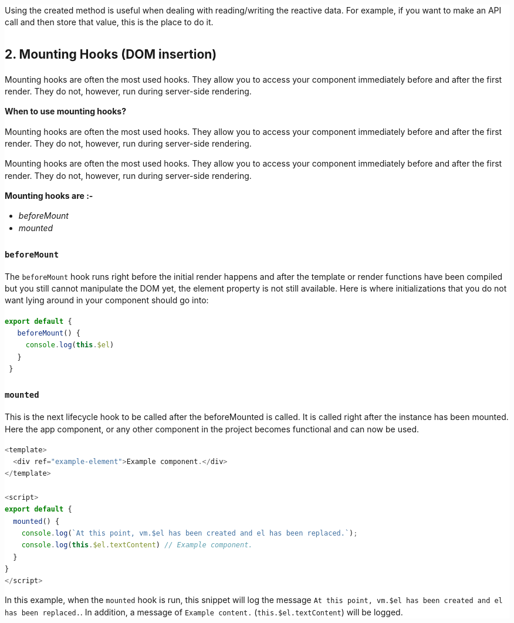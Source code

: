 Using the created method is useful when dealing with reading/writing the reactive data. For example, if you want to make an API call and then store that value, this is the place to do it.

## 2. Mounting Hooks (DOM insertion)

Mounting hooks are often the most used hooks. They allow you to access your component immediately before and after the first render. They do not, however, run during server-side rendering.

**When to use mounting hooks?**

Mounting hooks are often the most used hooks. They allow you to access your component immediately before and after the first render. They do not, however, run during server-side rendering.

Mounting hooks are often the most used hooks. They allow you to access your component immediately before and after the first render. They do not, however, run during server-side rendering.

**Mounting hooks are :-**

* _beforeMount_
* _mounted_

### `beforeMount`

The `beforeMount` hook runs right before the initial render happens and after the template or render functions have been compiled but you still cannot manipulate the DOM yet, the element property is not still available. Here is where initializations that you do not want lying around in your component should go into:

```javascript
export default {
   beforeMount() {
     console.log(this.$el)
   }
 }
```
### `mounted`

This is the next lifecycle hook to be called after the beforeMounted is called. It is called right after the instance has been mounted. Here the app component, or any other component in the project becomes functional and can now be used.

```javascript
<template>
  <div ref="example-element">Example component.</div>
</template>

<script>
export default {
  mounted() {
    console.log(`At this point, vm.$el has been created and el has been replaced.`);
    console.log(this.$el.textContent) // Example component.
  }
}
</script>
```
In this example, when the `mounted` hook is run, this snippet will log the message `At this point, vm.$el has been created and el has been replaced.`. In addition, a message of `Example content.` (`this.$el.textContent`) will be logged.
